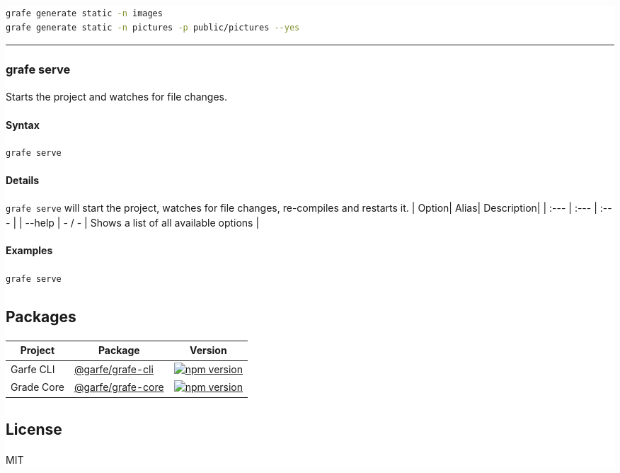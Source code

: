 ```bash
grafe generate static -n images 
grafe generate static -n pictures -p public/pictures --yes
```
------
### grafe serve
Starts the project and watches for file changes.
#### Syntax
```bash
grafe serve
```
#### Details
`grafe serve` will start the project, watches for file changes, re-compiles and restarts it.
| Option| Alias| Description|
| :--- | :--- | :--- |
| --help | - / - | Shows a list of all available options |
#### Examples
```bash
grafe serve
```
## Packages

| Project| Package | Version |
| --- | --- | --- |
| Garfe CLI | [@garfe/grafe-cli](https://www.npmjs.com/package/@grafe/grafe-cli) | [![npm version](https://badge.fury.io/js/%40grafe%2Fgrafe-cli.svg)](https://badge.fury.io/js/%40grafe%2Fgrafe-cli) |
| Grade Core | [@garfe/grafe-core](https://www.npmjs.com/package/@grafe/grafe-core) | [![npm version](https://badge.fury.io/js/%40grafe%2Fgrafe-core.svg)](https://badge.fury.io/js/%40grafe%2Fgrafe-core) |

## License

MIT
